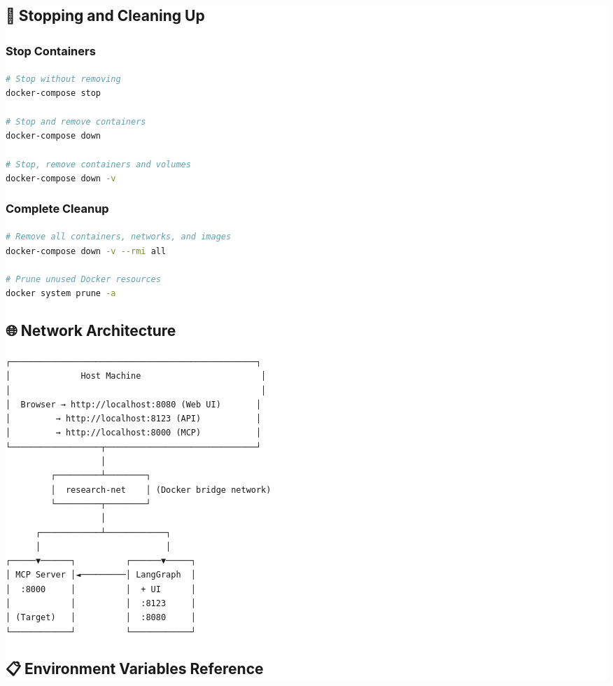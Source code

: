 ## 🔄 Stopping and Cleaning Up

### Stop Containers

```bash
# Stop without removing
docker-compose stop

# Stop and remove containers
docker-compose down

# Stop, remove containers and volumes
docker-compose down -v
```

### Complete Cleanup

```bash
# Remove all containers, networks, and images
docker-compose down -v --rmi all

# Prune unused Docker resources
docker system prune -a
```

## 🌐 Network Architecture

```
┌─────────────────────────────────────────────────┐
│              Host Machine                        │
│                                                  │
│  Browser → http://localhost:8080 (Web UI)       │
│         → http://localhost:8123 (API)           │
│         → http://localhost:8000 (MCP)           │
└──────────────────┬──────────────────────────────┘
                   │
         ┌─────────┴────────┐
         │  research-net    │ (Docker bridge network)
         └─────────┬────────┘
                   │
      ┌────────────┴────────────┐
      │                         │
┌─────▼──────┐          ┌──────▼─────┐
│ MCP Server │◄─────────│ LangGraph  │
│  :8000     │          │  + UI      │
│            │          │  :8123     │
│ (Target)   │          │  :8080     │
└────────────┘          └────────────┘
```

## 📋 Environment Variables Reference
